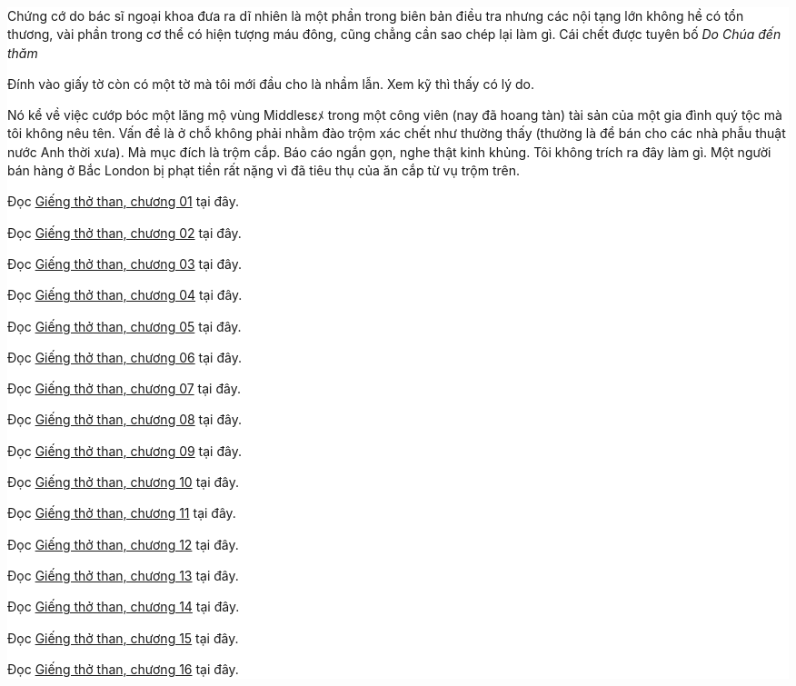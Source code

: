 Chứng cớ do bác sĩ ngoại khoa đưa ra dĩ nhiên là một phần trong biên bản điều tra nhưng các nội tạng lớn không hề có tổn thương, vài phần trong cơ thể có hiện tượng máu đông, cũng chẳng cần sao chép lại làm gì. Cái chết được tuyên bố _Do Chúa đến thăm_

Đính vào giấy tờ còn có một tờ mà tôi mới đầu cho là nhầm lẫn. Xem kỹ thì thấy có lý do.

Nó kể về việc cướp bóc một lăng mộ vùng Middlesεﾒ trong một công viên (nay đã hoang tàn) tài sản của một gia đình quý tộc mà tôi không nêu tên. Vấn đề là ở chỗ không phải nhằm đào trộm xác chết như thường thấy (thường là để bán cho các nhà phẫu thuật nước Anh thời xưa). Mà mục đích là trộm cắp. Báo cáo ngắn gọn, nghe thật kinh khủng. Tôi không trích ra đây làm gì. Một người bán hàng ở Bắc London bị phạt tiền rất nặng vì đã tiêu thụ của ăn cắp từ vụ trộm trên.

Đọc [Giếng thở than, chương 01](https://nhavantuonglai.com/article/gieng-tho-than-chuong-01) tại đây.

Đọc [Giếng thở than, chương 02](https://nhavantuonglai.com/article/gieng-tho-than-chuong-02) tại đây.

Đọc [Giếng thở than, chương 03](https://nhavantuonglai.com/article/gieng-tho-than-chuong-03) tại đây.

Đọc [Giếng thở than, chương 04](https://nhavantuonglai.com/article/gieng-tho-than-chuong-04) tại đây.

Đọc [Giếng thở than, chương 05](https://nhavantuonglai.com/article/gieng-tho-than-chuong-05) tại đây.

Đọc [Giếng thở than, chương 06](https://nhavantuonglai.com/article/gieng-tho-than-chuong-06) tại đây.

Đọc [Giếng thở than, chương 07](https://nhavantuonglai.com/article/gieng-tho-than-chuong-07) tại đây.

Đọc [Giếng thở than, chương 08](https://nhavantuonglai.com/article/gieng-tho-than-chuong-08) tại đây.

Đọc [Giếng thở than, chương 09](https://nhavantuonglai.com/article/gieng-tho-than-chuong-09) tại đây.

Đọc [Giếng thở than, chương 10](https://nhavantuonglai.com/article/gieng-tho-than-chuong-10) tại đây.

Đọc [Giếng thở than, chương 11](https://nhavantuonglai.com/article/gieng-tho-than-chuong-11) tại đây.

Đọc [Giếng thở than, chương 12](https://nhavantuonglai.com/article/gieng-tho-than-chuong-12) tại đây.

Đọc [Giếng thở than, chương 13](https://nhavantuonglai.com/article/gieng-tho-than-chuong-13) tại đây.

Đọc [Giếng thở than, chương 14](https://nhavantuonglai.com/article/gieng-tho-than-chuong-14) tại đây.

Đọc [Giếng thở than, chương 15](https://nhavantuonglai.com/article/gieng-tho-than-chuong-15) tại đây.

Đọc [Giếng thở than, chương 16](https://nhavantuonglai.com/article/gieng-tho-than-chuong-16) tại đây.
